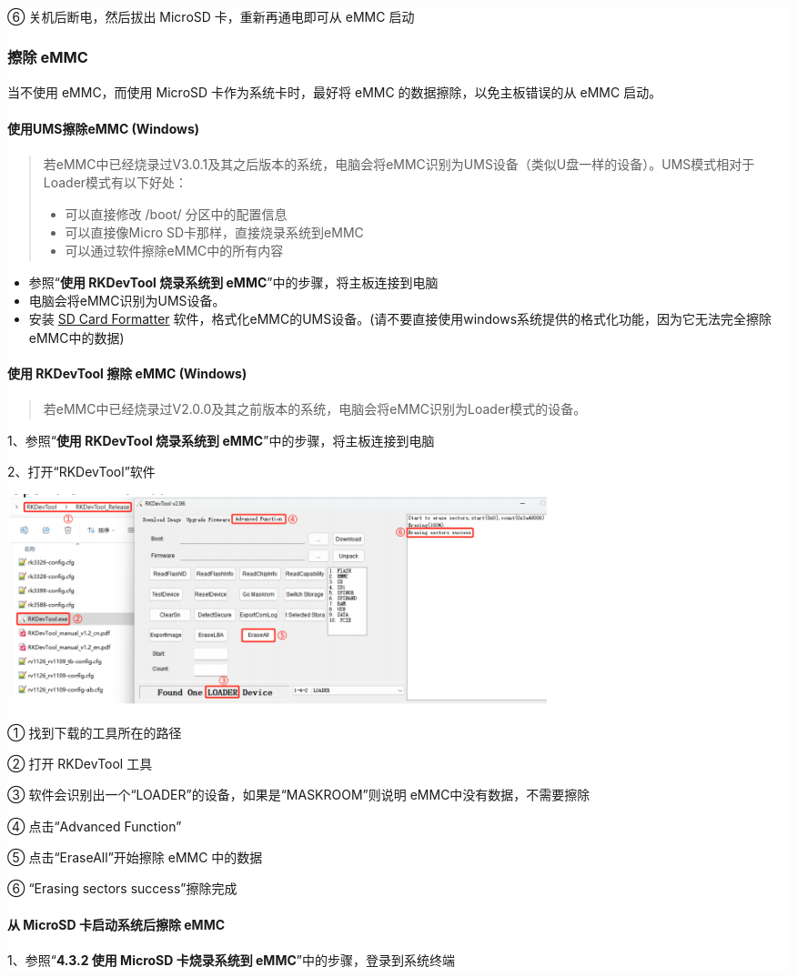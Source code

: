 ⑥ 关机后断电，然后拔出 MicroSD 卡，重新再通电即可从 eMMC 启动

### 擦除 eMMC

当不使用 eMMC，而使用 MicroSD 卡作为系统卡时，最好将 eMMC 的数据擦除，以免主板错误的从 eMMC 启动。

#### 使用UMS擦除eMMC (Windows)

> 若eMMC中已经烧录过V3.0.1及其之后版本的系统，电脑会将eMMC识别为UMS设备（类似U盘一样的设备）。UMS模式相对于Loader模式有以下好处：
> * 可以直接修改 /boot/ 分区中的配置信息
> * 可以直接像Micro SD卡那样，直接烧录系统到eMMC
> * 可以通过软件擦除eMMC中的所有内容

* 参照“**使用 RKDevTool 烧录系统到 eMMC**”中的步骤，将主板连接到电脑
* 电脑会将eMMC识别为UMS设备。
* 安装 [SD Card Formatter](https://www.sdcard.org/downloads/formatter/)  软件，格式化eMMC的UMS设备。(请不要直接使用windows系统提供的格式化功能，因为它无法完全擦除eMMC中的数据)

#### 使用 RKDevTool 擦除 eMMC (Windows)

> 若eMMC中已经烧录过V2.0.0及其之前版本的系统，电脑会将eMMC识别为Loader模式的设备。

1、参照“**使用 RKDevTool 烧录系统到 eMMC**”中的步骤，将主板连接到电脑

2、打开“RKDevTool”软件

<img src=img/Pi2/Pi2_System14.png width="600" />

① 找到下载的工具所在的路径

② 打开 RKDevTool 工具

③ 软件会识别出一个“LOADER”的设备，如果是“MASKROOM”则说明 eMMC中没有数据，不需要擦除

④ 点击“Advanced Function”

⑤ 点击“EraseAll”开始擦除 eMMC 中的数据

⑥ “Erasing sectors success”擦除完成

#### 从 MicroSD 卡启动系统后擦除 eMMC

1、参照“**4.3.2 使用 MicroSD 卡烧录系统到 eMMC**”中的步骤，登录到系统终端
